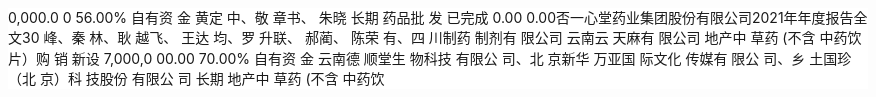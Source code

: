 0,000.0
0
56.00%
自有资
金
黄定
中、敬
章书、
朱晓
长期
药品批
发
已完成
0.00
0.00否一心堂药业集团股份有限公司2021年年度报告全文30
峰、秦
林、耿
越飞、
王达
均、罗
升联、
郝蔺、
陈荣
有、四
川制药
制剂有
限公司
云南云
天麻有
限公司
地产中
草药
(不含
中药饮
片）购
销
新设
7,000,0
00.00
70.00%
自有资
金
云南德
顺堂生
物科技
有限公
司、北
京新华
万亚国
际文化
传媒有
限公
司、乡
土国珍
（北
京）科
技股份
有限公
司
长期
地产中
草药
(不含
中药饮
